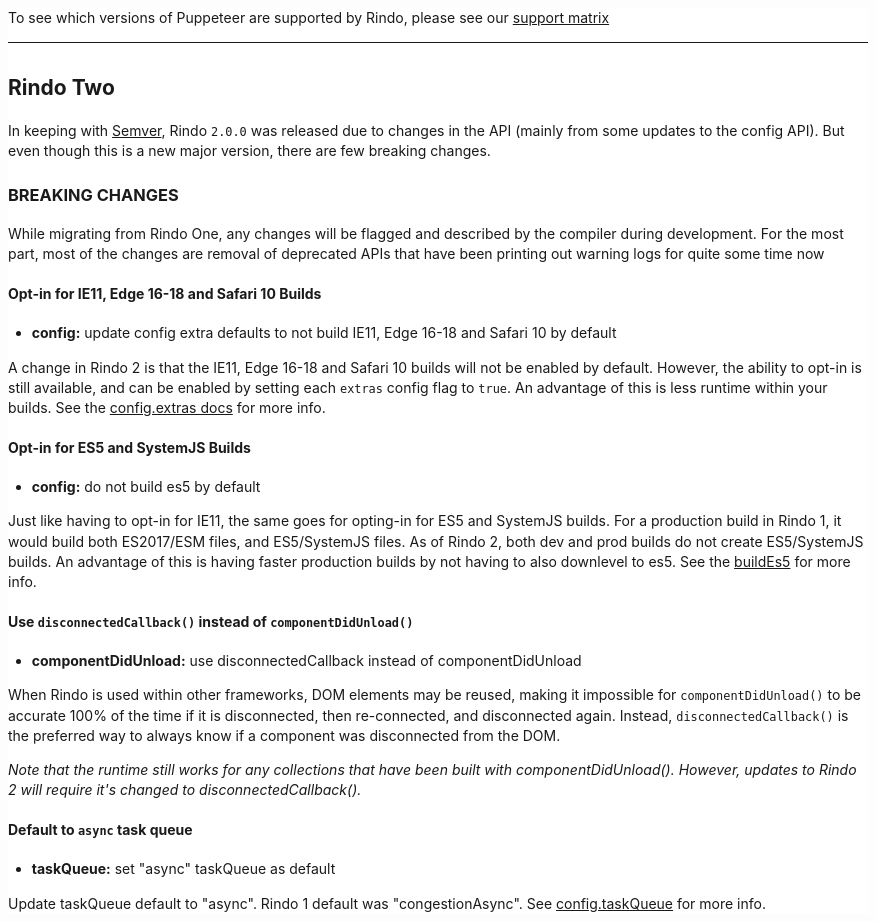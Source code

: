 To see which versions of Puppeteer are supported by Rindo, please see our [support matrix](https://rindojs.web.app/docs/support-policy#puppeteer)

---

## Rindo Two

In keeping with [Semver](https://semver.org/), Rindo `2.0.0` was released due to changes in the API (mainly from some updates to the config API). But even though this is a new major version, there are few breaking changes.

### BREAKING CHANGES

While migrating from Rindo One, any changes will be flagged and described by the compiler during development. For the most part, most of the changes are removal of deprecated APIs that have been printing out warning logs for quite some time now

#### Opt-in for IE11, Edge 16-18 and Safari 10 Builds

- **config:** update config extra defaults to not build IE11, Edge 16-18 and Safari 10 by default

A change in Rindo 2 is that the IE11, Edge 16-18 and Safari 10 builds will not be enabled by default. However, the ability to opt-in is still available, and can be enabled by setting each `extras` config flag to `true`. An advantage of this is less runtime within your builds. See the [config.extras docs](https://rindojs.web.app/docs/config-extras) for more info.

#### Opt-in for ES5 and SystemJS Builds

- **config:** do not build es5 by default

Just like having to opt-in for IE11, the same goes for opting-in for ES5 and SystemJS builds. For a production build in Rindo 1, it would build both ES2017/ESM files, and ES5/SystemJS files. As of Rindo 2, both dev and prod builds do not create ES5/SystemJS builds. An advantage of this is having faster production builds by not having to also downlevel to es5. See the [buildEs5](https://rindojs.web.app/docs/config#buildes5) for more info.

#### Use `disconnectedCallback()` instead of `componentDidUnload()`

- **componentDidUnload:** use disconnectedCallback instead of componentDidUnload

When Rindo is used within other frameworks, DOM elements may be reused, making it impossible for `componentDidUnload()` to be accurate 100% of the time if it is disconnected, then re-connected, and disconnected again. Instead, `disconnectedCallback()` is the preferred way to always know if a component was disconnected from the DOM.

_Note that the runtime still works for any collections that have been built with componentDidUnload(). However, updates to Rindo 2 will require it's changed to disconnectedCallback()._

#### Default to `async` task queue

- **taskQueue:** set "async" taskQueue as default

Update taskQueue default to "async". Rindo 1 default was "congestionAsync". See [config.taskQueue](https://rindojs.web.app/docs/config#taskqueue) for more info.
